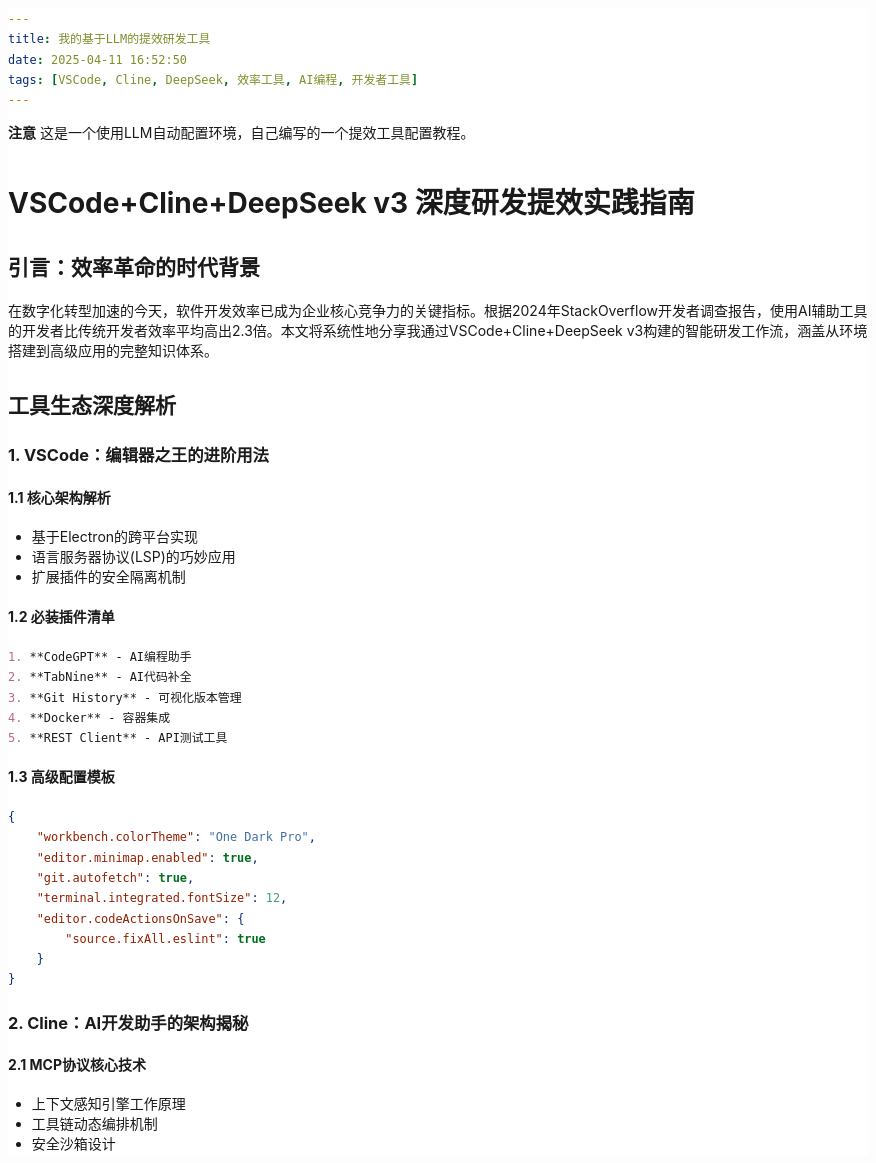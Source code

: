 ```yaml
---
title: 我的基于LLM的提效研发工具
date: 2025-04-11 16:52:50
tags: [VSCode, Cline, DeepSeek, 效率工具, AI编程, 开发者工具]
---
```


**注意**
这是一个使用LLM自动配置环境，自己编写的一个提效工具配置教程。

# VSCode+Cline+DeepSeek v3 深度研发提效实践指南

## 引言：效率革命的时代背景



在数字化转型加速的今天，软件开发效率已成为企业核心竞争力的关键指标。根据2024年StackOverflow开发者调查报告，使用AI辅助工具的开发者比传统开发者效率平均高出2.3倍。本文将系统性地分享我通过VSCode+Cline+DeepSeek v3构建的智能研发工作流，涵盖从环境搭建到高级应用的完整知识体系。

## 工具生态深度解析

### 1. VSCode：编辑器之王的进阶用法
#### 1.1 核心架构解析
- 基于Electron的跨平台实现
- 语言服务器协议(LSP)的巧妙应用
- 扩展插件的安全隔离机制

#### 1.2 必装插件清单
```markdown
1. **CodeGPT** - AI编程助手
2. **TabNine** - AI代码补全
3. **Git History** - 可视化版本管理
4. **Docker** - 容器集成
5. **REST Client** - API测试工具
```

#### 1.3 高级配置模板
```json
{
    "workbench.colorTheme": "One Dark Pro",
    "editor.minimap.enabled": true,
    "git.autofetch": true,
    "terminal.integrated.fontSize": 12,
    "editor.codeActionsOnSave": {
        "source.fixAll.eslint": true
    }
}
```

### 2. Cline：AI开发助手的架构揭秘
#### 2.1 MCP协议核心技术
- 上下文感知引擎工作原理
- 工具链动态编排机制
- 安全沙箱设计
